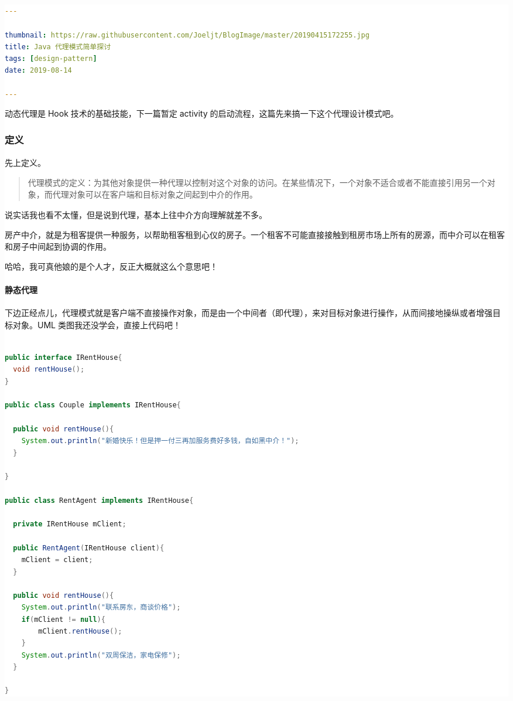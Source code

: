 ```yaml
---

thumbnail: https://raw.githubusercontent.com/Joeljt/BlogImage/master/20190415172255.jpg
title: Java 代理模式简单探讨
tags: [design-pattern]
date: 2019-08-14

---
```




动态代理是 Hook 技术的基础技能，下一篇暂定 activity 的启动流程，这篇先来搞一下这个代理设计模式吧。



### 定义

先上定义。

> 代理模式的定义：为其他对象提供一种代理以控制对这个对象的访问。在某些情况下，一个对象不适合或者不能直接引用另一个对象，而代理对象可以在客户端和目标对象之间起到中介的作用。

说实话我也看不太懂，但是说到代理，基本上往中介方向理解就差不多。

房产中介，就是为租客提供一种服务，以帮助租客租到心仪的房子。一个租客不可能直接接触到租房市场上所有的房源，而中介可以在租客和房子中间起到协调的作用。

哈哈，我可真他娘的是个人才，反正大概就这么个意思吧！



#### 静态代理

下边正经点儿，代理模式就是客户端不直接操作对象，而是由一个中间者（即代理），来对目标对象进行操作，从而间接地操纵或者增强目标对象。UML 类图我还没学会，直接上代码吧！

```java

public interface IRentHouse{
  void rentHouse();
}

public class Couple implements IRentHouse{
  
  public void rentHouse(){
    System.out.println("新婚快乐！但是押一付三再加服务费好多钱，自如黑中介！");
  }
  
}

public class RentAgent implements IRentHouse{

  private IRentHouse mClient;
  
  public RentAgent(IRentHouse client){
    mClient = client;
  }
  
  public void rentHouse(){
    System.out.println("联系房东，商谈价格");
    if(mClient != null){
      	mClient.rentHouse();
    }
    System.out.println("双周保洁，家电保修");
  }

}

```
